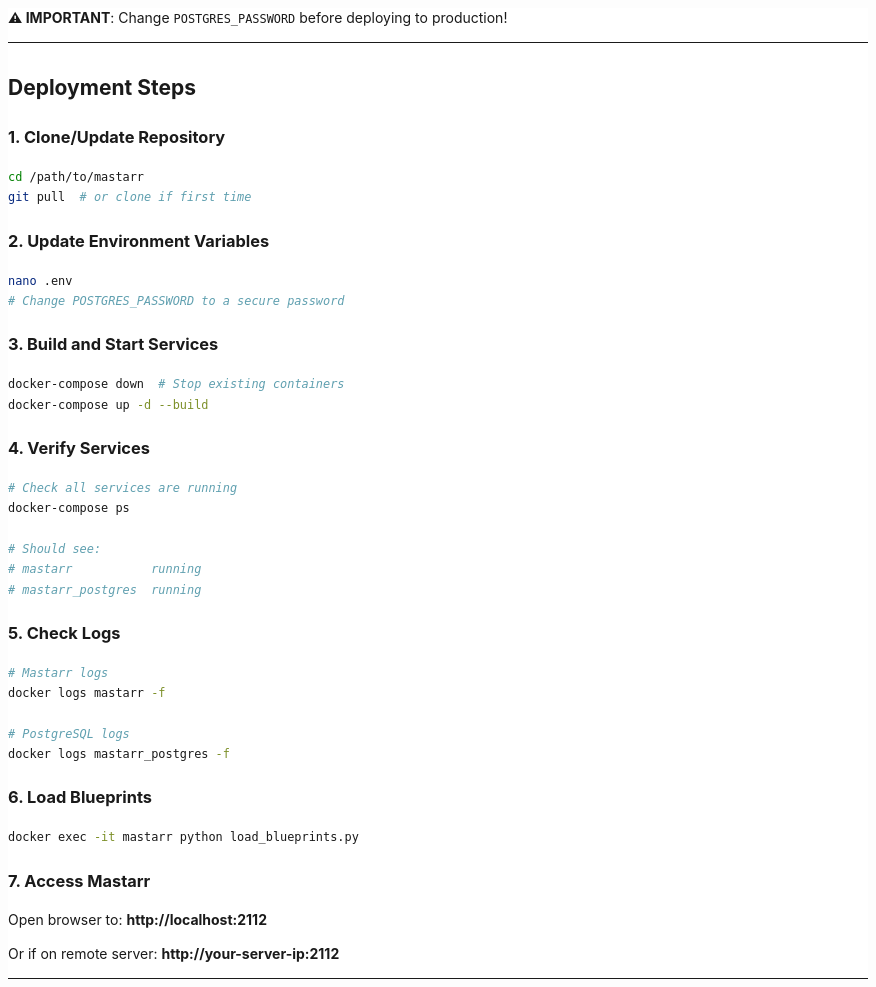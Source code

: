 **⚠️ IMPORTANT**: Change `POSTGRES_PASSWORD` before deploying to production!

---

## Deployment Steps

### 1. Clone/Update Repository
```bash
cd /path/to/mastarr
git pull  # or clone if first time
```

### 2. Update Environment Variables
```bash
nano .env
# Change POSTGRES_PASSWORD to a secure password
```

### 3. Build and Start Services
```bash
docker-compose down  # Stop existing containers
docker-compose up -d --build
```

### 4. Verify Services
```bash
# Check all services are running
docker-compose ps

# Should see:
# mastarr           running
# mastarr_postgres  running
```

### 5. Check Logs
```bash
# Mastarr logs
docker logs mastarr -f

# PostgreSQL logs
docker logs mastarr_postgres -f
```

### 6. Load Blueprints
```bash
docker exec -it mastarr python load_blueprints.py
```

### 7. Access Mastarr
Open browser to: **http://localhost:2112**

Or if on remote server: **http://your-server-ip:2112**

---